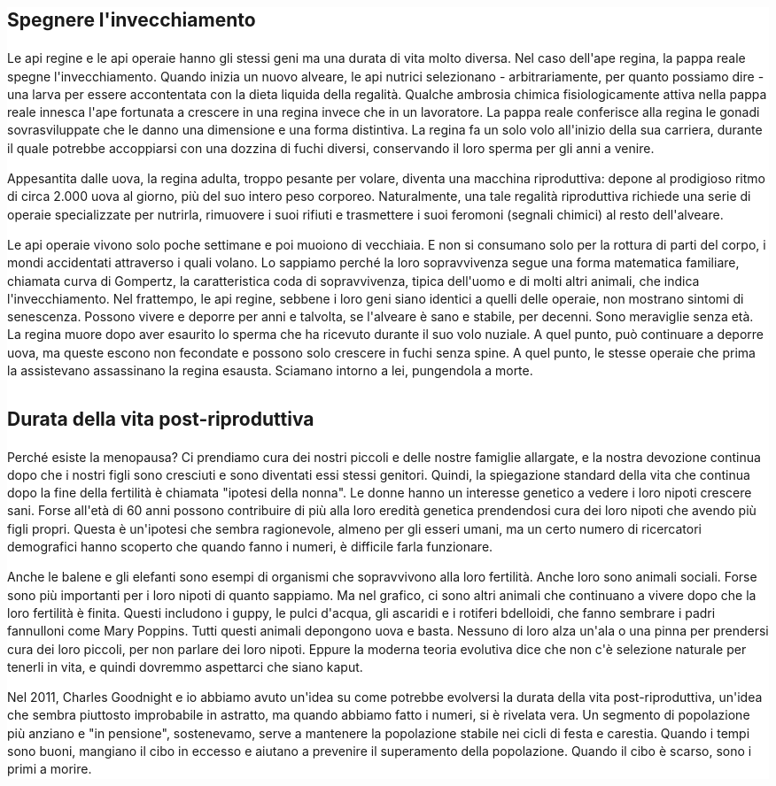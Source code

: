 ## Spegnere l'invecchiamento

Le api regine e le api operaie hanno gli stessi geni ma una durata di vita molto diversa. Nel caso dell'ape regina, la pappa reale spegne l'invecchiamento. Quando inizia un nuovo alveare, le api nutrici selezionano - arbitrariamente, per quanto possiamo dire - una larva per essere accontentata con la dieta liquida della regalità. Qualche ambrosia chimica fisiologicamente attiva nella pappa reale innesca l'ape fortunata a crescere in una regina invece che in un lavoratore. La pappa reale conferisce alla regina le gonadi sovrasviluppate che le danno una dimensione e una forma distintiva. La regina fa un solo volo all'inizio della sua carriera, durante il quale potrebbe accoppiarsi con una dozzina di fuchi diversi, conservando il loro sperma per gli anni a venire.

Appesantita dalle uova, la regina adulta, troppo pesante per volare, diventa una macchina riproduttiva: depone al prodigioso ritmo di circa 2.000 uova al giorno, più del suo intero peso corporeo. Naturalmente, una tale regalità riproduttiva richiede una serie di operaie specializzate per nutrirla, rimuovere i suoi rifiuti e trasmettere i suoi feromoni (segnali chimici) al resto dell'alveare.

Le api operaie vivono solo poche settimane e poi muoiono di vecchiaia. E non si consumano solo per la rottura di parti del corpo, i mondi accidentati attraverso i quali volano. Lo sappiamo perché la loro sopravvivenza segue una forma matematica familiare, chiamata curva di Gompertz, la caratteristica coda di sopravvivenza, tipica dell'uomo e di molti altri animali, che indica l'invecchiamento. Nel frattempo, le api regine, sebbene i loro geni siano identici a quelli delle operaie, non mostrano sintomi di senescenza. Possono vivere e deporre per anni e talvolta, se l'alveare è sano e stabile, per decenni. Sono meraviglie senza età. La regina muore dopo aver esaurito lo sperma che ha ricevuto durante il suo volo nuziale. A quel punto, può continuare a deporre uova, ma queste escono non fecondate e possono solo crescere in fuchi senza spine. A quel punto, le stesse operaie che prima la assistevano assassinano la regina esausta. Sciamano intorno a lei, pungendola a morte.

## Durata della vita post-riproduttiva

Perché esiste la menopausa? Ci prendiamo cura dei nostri piccoli e delle nostre famiglie allargate, e la nostra devozione continua dopo che i nostri figli sono cresciuti e sono diventati essi stessi genitori. Quindi, la spiegazione standard della vita che continua dopo la fine della fertilità è chiamata "ipotesi della nonna". Le donne hanno un interesse genetico a vedere i loro nipoti crescere sani. Forse all'età di 60 anni possono contribuire di più alla loro eredità genetica prendendosi cura dei loro nipoti che avendo più figli propri. Questa è un'ipotesi che sembra ragionevole, almeno per gli esseri umani, ma un certo numero di ricercatori demografici hanno scoperto che quando fanno i numeri, è difficile farla funzionare.

Anche le balene e gli elefanti sono esempi di organismi che sopravvivono alla loro fertilità. Anche loro sono animali sociali. Forse sono più importanti per i loro nipoti di quanto sappiamo. Ma nel grafico, ci sono altri animali che continuano a vivere dopo che la loro fertilità è finita. Questi includono i guppy, le pulci d'acqua, gli ascaridi e i rotiferi bdelloidi, che fanno sembrare i padri fannulloni come Mary Poppins. Tutti questi animali depongono uova e basta. Nessuno di loro alza un'ala o una pinna per prendersi cura dei loro piccoli, per non parlare dei loro nipoti. Eppure la moderna teoria evolutiva dice che non c'è selezione naturale per tenerli in vita, e quindi dovremmo aspettarci che siano kaput.

Nel 2011, Charles Goodnight e io abbiamo avuto un'idea su come potrebbe evolversi la durata della vita post-riproduttiva, un'idea che sembra piuttosto improbabile in astratto, ma quando abbiamo fatto i numeri, si è rivelata vera. Un segmento di popolazione più anziano e "in pensione", sostenevamo, serve a mantenere la popolazione stabile nei cicli di festa e carestia. Quando i tempi sono buoni, mangiano il cibo in eccesso e aiutano a prevenire il superamento della popolazione. Quando il cibo è scarso, sono i primi a morire.
